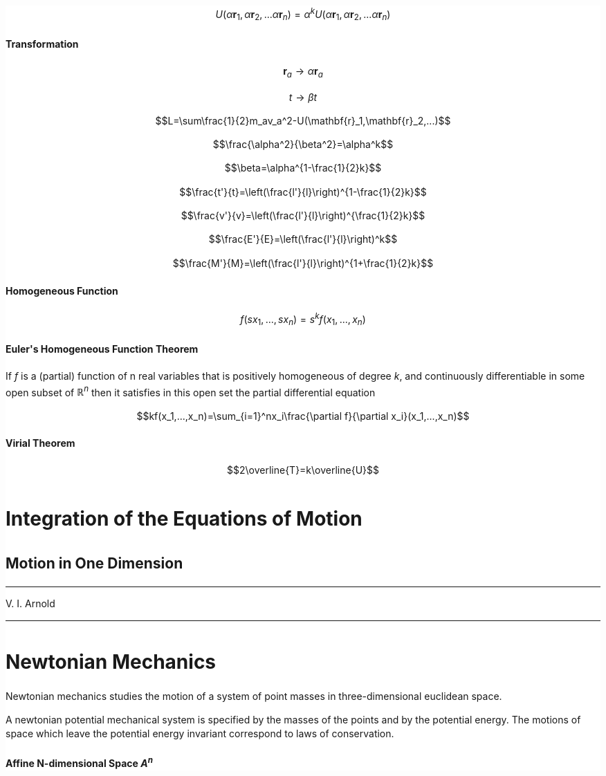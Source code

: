 $$U(\alpha\mathbf{r}_1,\alpha\mathbf{r}_2,...\alpha\mathbf{r}_n)=\alpha^kU(\alpha\mathbf{r}_1,\alpha\mathbf{r}_2,...\alpha\mathbf{r}_n)$$

#### Transformation

$$\mathbf{r}_a\rightarrow\alpha\mathbf{r}_a$$

$$t\rightarrow\beta t$$

$$L=\sum\frac{1}{2}m_av_a^2-U(\mathbf{r}_1,\mathbf{r}_2,...)$$

$$\frac{\alpha^2}{\beta^2}=\alpha^k$$

$$\beta=\alpha^{1-\frac{1}{2}k}$$

$$\frac{t'}{t}=\left(\frac{l'}{l}\right)^{1-\frac{1}{2}k}$$

$$\frac{v'}{v}=\left(\frac{l'}{l}\right)^{\frac{1}{2}k}$$

$$\frac{E'}{E}=\left(\frac{l'}{l}\right)^k$$

$$\frac{M'}{M}=\left(\frac{l'}{l}\right)^{1+\frac{1}{2}k}$$

#### Homogeneous Function

$$f(sx_1,...,sx_n)=s^kf(x_1,...,x_n)$$

#### Euler's Homogeneous Function Theorem

If $f$ is a (partial) function of n real variables that is positively homogeneous of degree $k$, and continuously differentiable in some open subset of $\mathbb{R}^{n}$ then it satisfies in this open set the partial differential equation

$$kf(x_1,...,x_n)=\sum_{i=1}^nx_i\frac{\partial f}{\partial x_i}(x_1,...,x_n)$$

#### Virial Theorem

$$2\overline{T}=k\overline{U}$$

# Integration of the Equations of Motion

## Motion in One Dimension



---

V. I. Arnold

---

# Newtonian Mechanics

Newtonian mechanics studies the motion of a system of point masses in three-dimensional euclidean space.

A newtonian potential mechanical system is specified by the masses of the points and by the potential energy. The motions of space which leave the potential energy invariant correspond to laws of conservation.

#### Affine N-dimensional Space $A^n$
